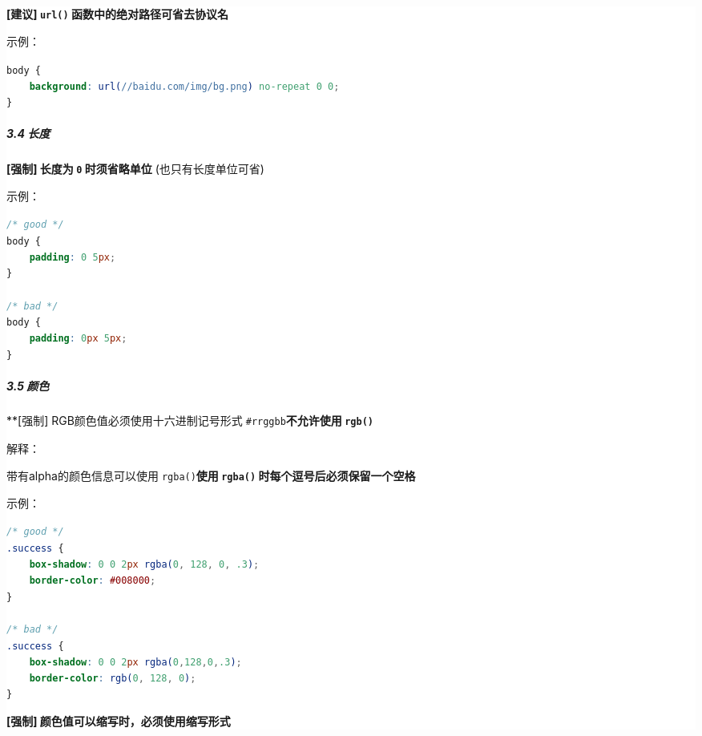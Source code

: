 
**[建议] `url()` 函数中的绝对路径可省去协议名**


示例：

```css
body {
    background: url(//baidu.com/img/bg.png) no-repeat 0 0;
}
```


##### 3.4 长度


**[强制] 长度为 `0` 时须省略单位** (也只有长度单位可省)

示例：

```css
/* good */
body {
    padding: 0 5px;
}

/* bad */
body {
    padding: 0px 5px;
}
```


##### 3.5 颜色


**[强制] RGB颜色值必须使用十六进制记号形式 `#rrggbb`**不允许使用 `rgb()`** 

解释：

带有alpha的颜色信息可以使用 `rgba()`**使用 `rgba()` 时每个逗号后必须保留一个空格**


示例：

```css
/* good */
.success {
    box-shadow: 0 0 2px rgba(0, 128, 0, .3);
    border-color: #008000;
}

/* bad */
.success {
    box-shadow: 0 0 2px rgba(0,128,0,.3);
    border-color: rgb(0, 128, 0);
}
```

**[强制] 颜色值可以缩写时，必须使用缩写形式**
